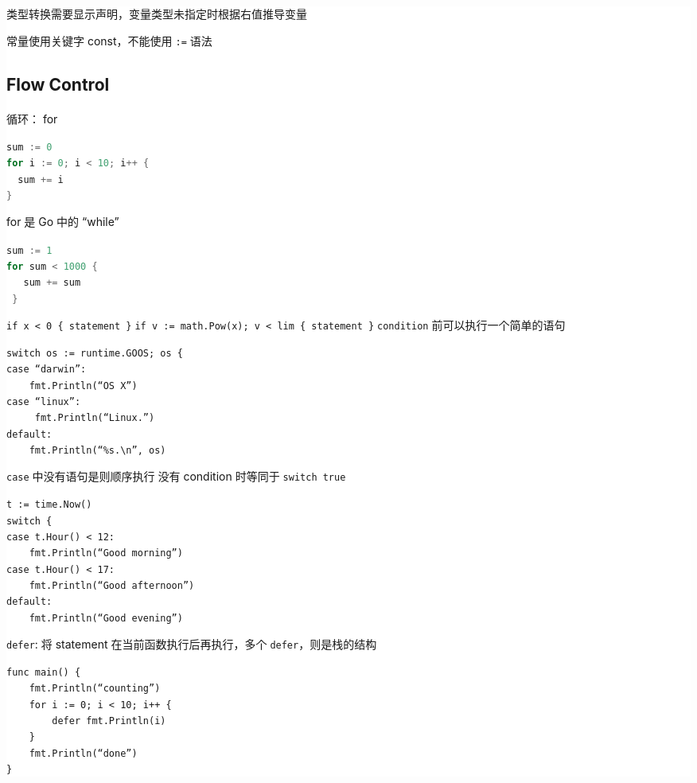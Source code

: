 类型转换需要显示声明，变量类型未指定时根据右值推导变量

常量使用关键字 const，不能使用 `:=` 语法


## Flow Control

循环： for
```go
sum := 0
for i := 0; i < 10; i++ {
  sum += i
}
```

for 是 Go 中的 “while”

```go
sum := 1
for sum < 1000 {
   sum += sum
 }
```

`if x < 0 { statement }`
`if v := math.Pow(x); v < lim { statement }`
`condition` 前可以执行一个简单的语句

```
switch os := runtime.GOOS; os {
case “darwin”:
    fmt.Println(“OS X”)
case “linux”:
     fmt.Println(“Linux.”)
default:
    fmt.Println(“%s.\n”, os)
```

`case` 中没有语句是则顺序执行
没有 condition 时等同于 `switch true`

```
t := time.Now()
switch {
case t.Hour() < 12:
    fmt.Println(“Good morning”)
case t.Hour() < 17:
    fmt.Println(“Good afternoon”)
default:
    fmt.Println(“Good evening”)
```

`defer`: 将 statement 在当前函数执行后再执行，多个 `defer`，则是栈的结构

```
func main() {
    fmt.Println(“counting”)
    for i := 0; i < 10; i++ {
        defer fmt.Println(i)
    }
    fmt.Println(“done”)
}
```
